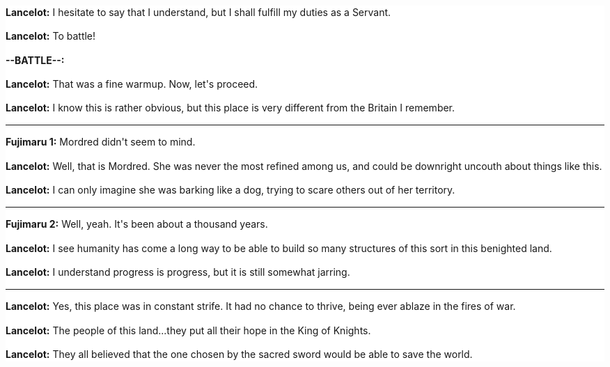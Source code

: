 **Lancelot:**
I hesitate to say that I understand,
but I shall fulfill my duties as a Servant.

 
**Lancelot:**
To battle!


**--BATTLE--:**

**Lancelot:**
That was a fine warmup.
Now, let's proceed.

 
**Lancelot:**
I know this is rather obvious, but this place is very different from the Britain I remember.

 
---

**Fujimaru 1:**
Mordred didn't seem to mind.
 
**Lancelot:**
Well, that is Mordred. She was never the most refined among us, and could be downright uncouth about things like this.

 
**Lancelot:**
I can only imagine she was barking like a dog,
trying to scare others out of her territory.

 
---

**Fujimaru 2:**
Well, yeah. It's been about a thousand years.

 
**Lancelot:**
I see humanity has come a long way to be able to build so many structures of this sort in this benighted land.

 
**Lancelot:**
I understand progress is progress,
but it is still somewhat jarring.

 
---
 
**Lancelot:**
Yes, this place was in constant strife. It had no chance to thrive, being ever ablaze in the fires of war.

 
**Lancelot:**
The people of this land...they put all their hope in the King of Knights.

 
**Lancelot:**
They all believed that the one chosen by the sacred sword would be able to save the world.
